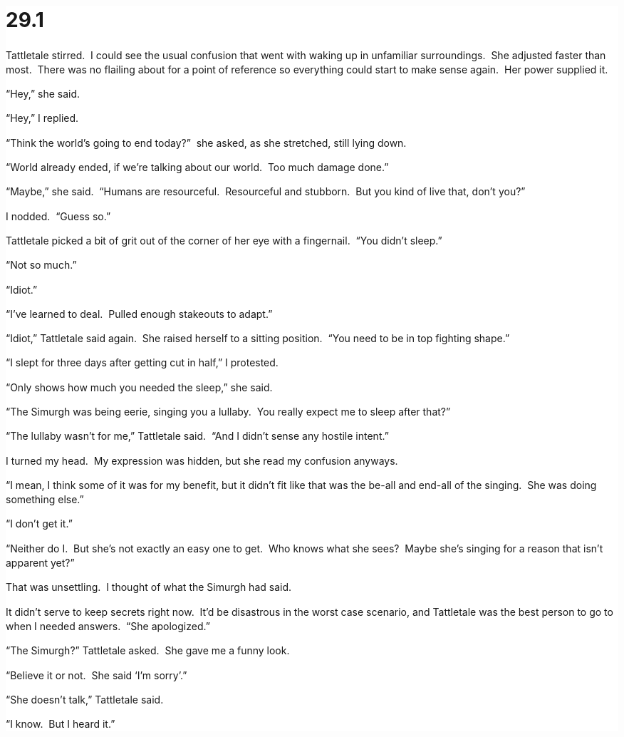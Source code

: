 # 29.1

Tattletale stirred.  I could see the usual confusion that went with waking up in unfamiliar surroundings.  She adjusted faster than most.  There was no flailing about for a point of reference so everything could start to make sense again.  Her power supplied it.

“Hey,” she said.

“Hey,” I replied.

“Think the world’s going to end today?”  she asked, as she stretched, still lying down.

“World already ended, if we’re talking about our world.  Too much damage done.”

“Maybe,” she said.  “Humans are resourceful.  Resourceful and stubborn.  But you kind of live that, don’t you?”

I nodded.  “Guess so.”

Tattletale picked a bit of grit out of the corner of her eye with a fingernail.  “You didn’t sleep.”

“Not so much.”

“Idiot.”

“I’ve learned to deal.  Pulled enough stakeouts to adapt.”

“Idiot,” Tattletale said again.  She raised herself to a sitting position.  “You need to be in top fighting shape.”

“I slept for three days after getting cut in half,” I protested.

“Only shows how much you needed the sleep,” she said.

“The Simurgh was being eerie, singing you a lullaby.  You really expect me to sleep after that?”

“The lullaby wasn’t for me,” Tattletale said.  “And I didn’t sense any hostile intent.”

I turned my head.  My expression was hidden, but she read my confusion anyways.

“I mean, I think some of it was for my benefit, but it didn’t fit like that was the be-all and end-all of the singing.  She was doing something else.”

“I don’t get it.”

“Neither do I.  But she’s not exactly an easy one to get.  Who knows what she sees?  Maybe she’s singing for a reason that isn’t apparent yet?”

That was unsettling.  I thought of what the Simurgh had said.

It didn’t serve to keep secrets right now.  It’d be disastrous in the worst case scenario, and Tattletale was the best person to go to when I needed answers.  “She apologized.”

“The Simurgh?” Tattletale asked.  She gave me a funny look.

“Believe it or not.  She said ‘I’m sorry’.”

“She doesn’t talk,” Tattletale said.

“I know.  But I heard it.”
